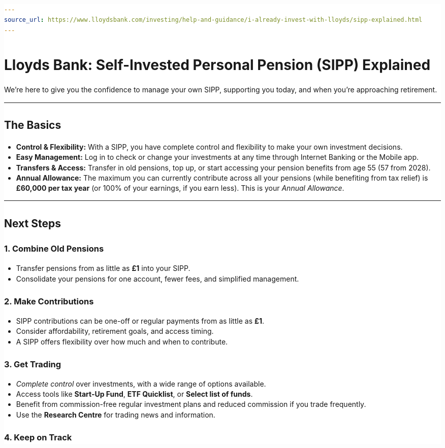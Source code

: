 ```yaml
---
source_url: https://www.lloydsbank.com/investing/help-and-guidance/i-already-invest-with-lloyds/sipp-explained.html
---
```


# Lloyds Bank: Self-Invested Personal Pension (SIPP) Explained

We’re here to give you the confidence to manage your own SIPP, supporting you today, and when you’re approaching retirement.

---

## The Basics

- **Control & Flexibility:** With a SIPP, you have complete control and flexibility to make your own investment decisions.
- **Easy Management:** Log in to check or change your investments at any time through Internet Banking or the Mobile app.
- **Transfers & Access:** Transfer in old pensions, top up, or start accessing your pension benefits from age 55 (57 from 2028).
- **Annual Allowance:** The maximum you can currently contribute across all your pensions (while benefiting from tax relief) is **£60,000 per tax year** (or 100% of your earnings, if you earn less). This is your *Annual Allowance*.

---

## Next Steps

### 1. Combine Old Pensions

- Transfer pensions from as little as **£1** into your SIPP.
- Consolidate your pensions for one account, fewer fees, and simplified management.

### 2. Make Contributions

- SIPP contributions can be one-off or regular payments from as little as **£1**.
- Consider affordability, retirement goals, and access timing.
- A SIPP offers flexibility over how much and when to contribute.

### 3. Get Trading

- *Complete control* over investments, with a wide range of options available.
- Access tools like **Start-Up Fund**, **ETF Quicklist**, or **Select list of funds**.
- Benefit from commission-free regular investment plans and reduced commission if you trade frequently.
- Use the **Research Centre** for trading news and information.

### 4. Keep on Track

